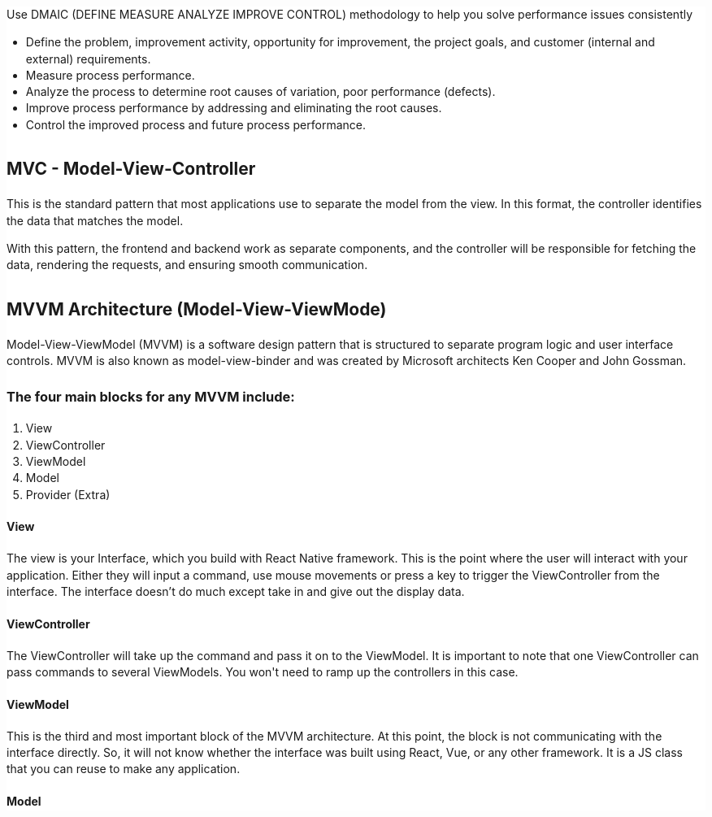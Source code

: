 Use DMAIC (DEFINE MEASURE ANALYZE IMPROVE CONTROL) methodology to help you solve performance issues consistently

- Define the problem, improvement activity, opportunity for improvement, the project goals, and customer (internal and external) requirements.
- Measure process performance.
- Analyze the process to determine root causes of variation, poor performance (defects).
- Improve process performance by addressing and eliminating the root causes.
- Control the improved process and future process performance.

## MVC - Model-View-Controller

This is the standard pattern that most applications use to separate the model from the view. In this format, the controller identifies the data that matches the model.

With this pattern, the frontend and backend work as separate components, and the controller will be responsible for fetching the data, rendering the requests, and ensuring smooth communication.

## MVVM Architecture (Model-View-ViewMode)

Model-View-ViewModel (MVVM) is a software design pattern that is structured to separate program logic and user interface controls. MVVM is also known as model-view-binder and was created by Microsoft architects Ken Cooper and John Gossman.

### The four main blocks for any MVVM include:

1. View
2. ViewController
3. ViewModel
4. Model
5. Provider (Extra)

#### View

The view is your Interface, which you build with React Native framework. This is the point where the user will interact with your application.
Either they will input a command, use mouse movements or press a key to trigger the ViewController from the interface.
The interface doesn’t do much except take in and give out the display data.

#### ViewController

The ViewController will take up the command and pass it on to the ViewModel. It is important to note that one ViewController can pass commands to several ViewModels. You won't need to ramp up the controllers in this case.

#### ViewModel

This is the third and most important block of the MVVM architecture. At this point, the block is not communicating with the interface directly. So, it will not know whether the interface was built using React, Vue, or any other framework. It is a JS class that you can reuse to make any application.

#### Model
